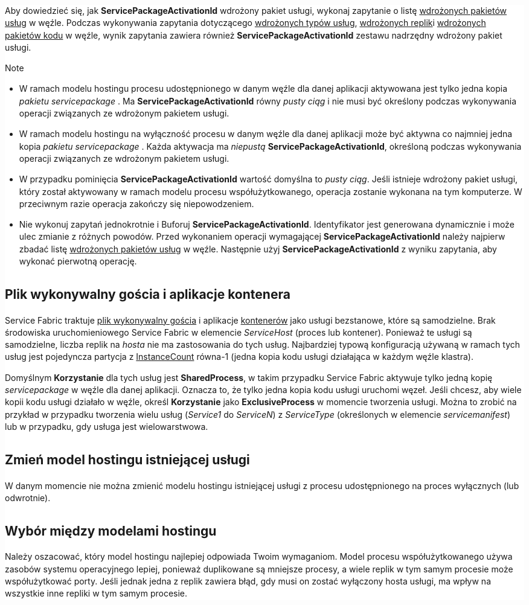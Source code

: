 Aby dowiedzieć się, jak **ServicePackageActivationId** wdrożony pakiet usługi, wykonaj zapytanie o listę [wdrożonych pakietów usług][p3] w węźle. Podczas wykonywania zapytania dotyczącego [wdrożonych typów usług][p6], [wdrożonych replik][p7]i [wdrożonych pakietów kodu][p8] w węźle, wynik zapytania zawiera również **ServicePackageActivationId** zestawu nadrzędny wdrożony pakiet usługi.

> [!NOTE]
>- W ramach modelu hostingu procesu udostępnionego w danym węźle dla danej aplikacji aktywowana jest tylko jedna kopia *pakietu servicepackage* . Ma **ServicePackageActivationId** równy *pusty ciąg* i nie musi być określony podczas wykonywania operacji związanych ze wdrożonym pakietem usługi. 
>
> - W ramach modelu hostingu na wyłączność procesu w danym węźle dla danej aplikacji może być aktywna co najmniej jedna kopia *pakietu servicepackage* . Każda aktywacja ma *niepustą* **ServicePackageActivationId**, określoną podczas wykonywania operacji związanych ze wdrożonym pakietem usługi. 
>
> - W przypadku pominięcia **ServicePackageActivationId** wartość domyślna to *pusty ciąg*. Jeśli istnieje wdrożony pakiet usługi, który został aktywowany w ramach modelu procesu współużytkowanego, operacja zostanie wykonana na tym komputerze. W przeciwnym razie operacja zakończy się niepowodzeniem.
>
> - Nie wykonuj zapytań jednokrotnie i Buforuj **ServicePackageActivationId**. Identyfikator jest generowana dynamicznie i może ulec zmianie z różnych powodów. Przed wykonaniem operacji wymagającej **ServicePackageActivationId** należy najpierw zbadać listę [wdrożonych pakietów usług][p3] w węźle. Następnie użyj **ServicePackageActivationId** z wyniku zapytania, aby wykonać pierwotną operację.
>
>

## <a name="guest-executable-and-container-applications"></a>Plik wykonywalny gościa i aplikacje kontenera
Service Fabric traktuje [plik wykonywalny gościa][a2] i aplikacje [kontenerów][a3] jako usługi bezstanowe, które są samodzielne. Brak środowiska uruchomieniowego Service Fabric w elemencie *ServiceHost* (proces lub kontener). Ponieważ te usługi są samodzielne, liczba replik na *hosta* nie ma zastosowania do tych usług. Najbardziej typową konfiguracją używaną w ramach tych usług jest pojedyncza partycja z [InstanceCount][c2] równa-1 (jedna kopia kodu usługi działająca w każdym węźle klastra). 

Domyślnym **Korzystanie** dla tych usług jest **SharedProcess**, w takim przypadku Service Fabric aktywuje tylko jedną kopię *servicepackage* w węźle dla danej aplikacji.  Oznacza to, że tylko jedna kopia kodu usługi uruchomi węzeł. Jeśli chcesz, aby wiele kopii kodu usługi działało w węźle, określ **Korzystanie** jako **ExclusiveProcess** w momencie tworzenia usługi. Można to zrobić na przykład w przypadku tworzenia wielu usług (*Service1* do *ServiceN*) z *ServiceType* (określonych w elemencie *servicemanifest*) lub w przypadku, gdy usługa jest wielowarstwowa. 

## <a name="change-the-hosting-model-of-an-existing-service"></a>Zmień model hostingu istniejącej usługi
W danym momencie nie można zmienić modelu hostingu istniejącej usługi z procesu udostępnionego na proces wyłącznych (lub odwrotnie).

## <a name="choose-between-the-hosting-models"></a>Wybór między modelami hostingu
Należy oszacować, który model hostingu najlepiej odpowiada Twoim wymaganiom. Model procesu współużytkowanego używa zasobów systemu operacyjnego lepiej, ponieważ duplikowane są mniejsze procesy, a wiele replik w tym samym procesie może współużytkować porty. Jeśli jednak jedna z replik zawiera błąd, gdy musi on zostać wyłączony hosta usługi, ma wpływ na wszystkie inne repliki w tym samym procesie.


[node-view-one]: ./media/service-fabric-hosting-model/node-view-one.png
[node-view-two]: ./media/service-fabric-hosting-model/node-view-two.png
[node-view-three]: ./media/service-fabric-hosting-model/node-view-three.png
[node-view-four]: ./media/service-fabric-hosting-model/node-view-four.png
[node-view-five]: ./media/service-fabric-hosting-model/node-view-five.png
[node-view-six]: ./media/service-fabric-hosting-model/node-view-six.png
[a1]: service-fabric-application-model.md
[a2]: service-fabric-guest-executables-introduction.md
[a3]: service-fabric-containers-overview.md
[a4]: service-fabric-package-apps.md
[a5]: service-fabric-deploy-remove-applications.md
[r1]: /rest/api/servicefabric/sfclient-api-createservice
[c1]: /dotnet/api/system.fabric.fabricclient.servicemanagementclient.createserviceasync
[c2]: /dotnet/api/system.fabric.description.statelessservicedescription.instancecount
[p1]: /powershell/module/servicefabric/new-servicefabricservice
[p2]: /powershell/module/servicefabric/get-servicefabricservicedescription
[p3]: /powershell/module/servicefabric/get-servicefabricdeployedservicepackage
[p4]: /powershell/module/servicefabric/send-servicefabricdeployedservicepackagehealthreport
[p5]: /powershell/module/servicefabric/restart-servicefabricdeployedcodepackage
[p6]: /powershell/module/servicefabric/get-servicefabricdeployedservicetype
[p7]: /powershell/module/servicefabric/get-servicefabricdeployedreplica
[p8]: /powershell/module/servicefabric/get-servicefabricdeployedcodepackage